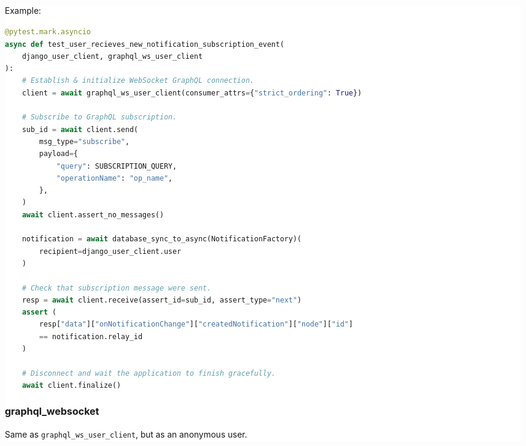 Example:

```python
@pytest.mark.asyncio
async def test_user_recieves_new_notification_subscription_event(
    django_user_client, graphql_ws_user_client
):
    # Establish & initialize WebSocket GraphQL connection.
    client = await graphql_ws_user_client(consumer_attrs={"strict_ordering": True})

    # Subscribe to GraphQL subscription.
    sub_id = await client.send(
        msg_type="subscribe",
        payload={
            "query": SUBSCRIPTION_QUERY,
            "operationName": "op_name",
        },
    )
    await client.assert_no_messages()

    notification = await database_sync_to_async(NotificationFactory)(
        recipient=django_user_client.user
    )

    # Check that subscription message were sent.
    resp = await client.receive(assert_id=sub_id, assert_type="next")
    assert (
        resp["data"]["onNotificationChange"]["createdNotification"]["node"]["id"]
        == notification.relay_id
    )

    # Disconnect and wait the application to finish gracefully.
    await client.finalize()
```

### graphql_websocket

Same as `graphql_ws_user_client`, but as an anonymous user.
